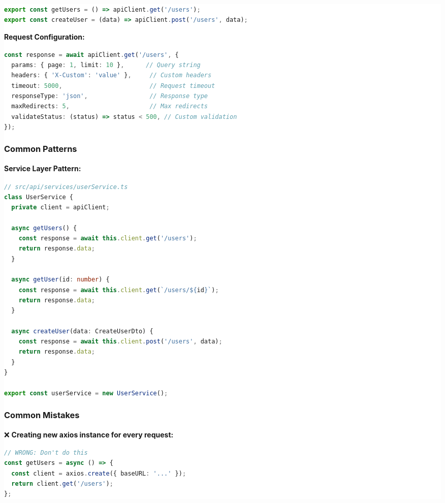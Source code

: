 ```typescript
export const getUsers = () => apiClient.get('/users');
export const createUser = (data) => apiClient.post('/users', data);
```

**Request Configuration:**
```typescript
const response = await apiClient.get('/users', {
  params: { page: 1, limit: 10 },      // Query string
  headers: { 'X-Custom': 'value' },     // Custom headers
  timeout: 5000,                        // Request timeout
  responseType: 'json',                 // Response type
  maxRedirects: 5,                      // Max redirects
  validateStatus: (status) => status < 500, // Custom validation
});
```

### Common Patterns

**Service Layer Pattern:**
```typescript
// src/api/services/userService.ts
class UserService {
  private client = apiClient;

  async getUsers() {
    const response = await this.client.get('/users');
    return response.data;
  }

  async getUser(id: number) {
    const response = await this.client.get(`/users/${id}`);
    return response.data;
  }

  async createUser(data: CreateUserDto) {
    const response = await this.client.post('/users', data);
    return response.data;
  }
}

export const userService = new UserService();
```

### Common Mistakes

❌ **Creating new axios instance for every request:**
```typescript
// WRONG: Don't do this
const getUsers = async () => {
  const client = axios.create({ baseURL: '...' });
  return client.get('/users');
};
```
